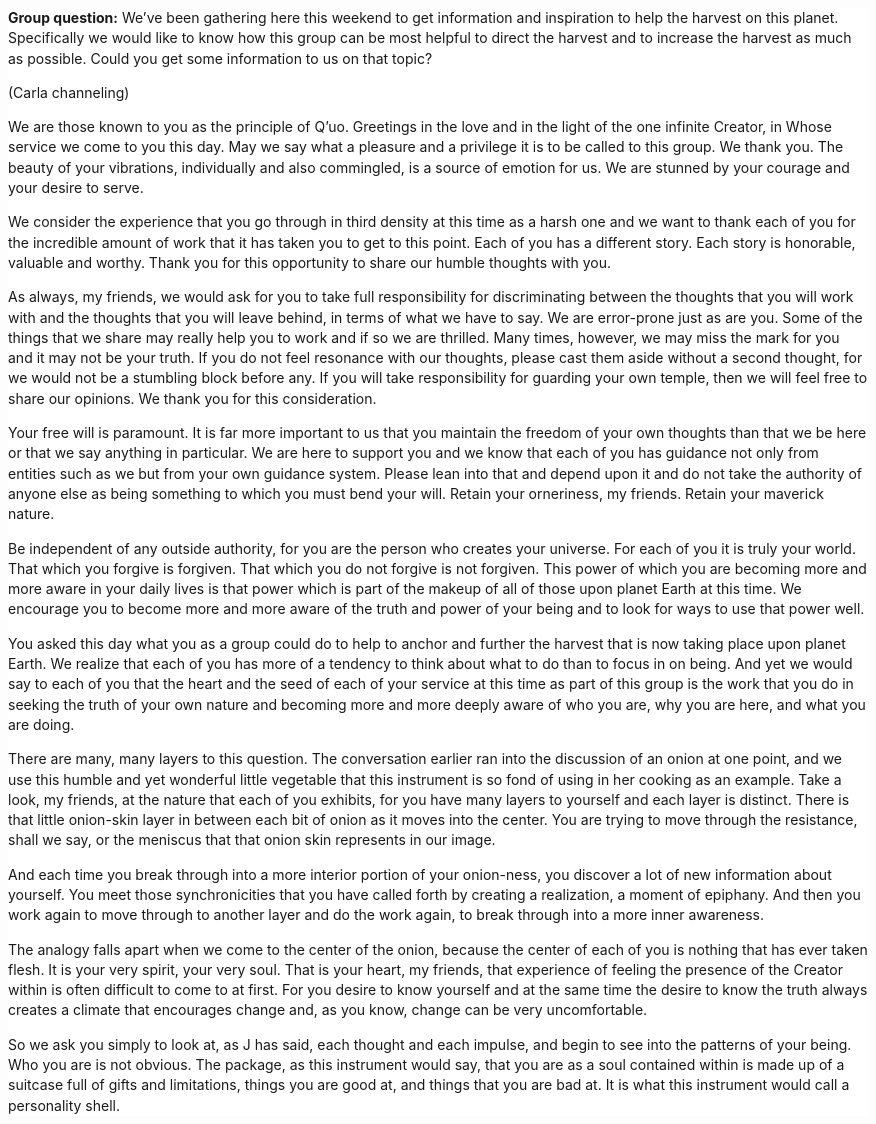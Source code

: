 <p class="group-question"><strong>Group question:</strong> We’ve been gathering here this weekend to get information and inspiration to help the harvest on this planet. Specifically we would like to know how this group can be most helpful to direct the harvest and to increase the harvest as much as possible. Could you get some information to us on that topic?</p>
<p class="channel-type">(Carla channeling)</p>
<p>We are those known to you as the principle of Q’uo. Greetings in the love and in the light of the one infinite Creator, in Whose service we come to you this day. May we say what a pleasure and a privilege it is to be called to this group. We thank you. The beauty of your vibrations, individually and also commingled, is a source of emotion for us. We are stunned by your courage and your desire to serve.</p>
<p>We consider the experience that you go through in third density at this time as a harsh one and we want to thank each of you for the incredible amount of work that it has taken you to get to this point. Each of you has a different story. Each story is honorable, valuable and worthy. Thank you for this opportunity to share our humble thoughts with you.</p>
<p>As always, my friends, we would ask for you to take full responsibility for discriminating between the thoughts that you will work with and the thoughts that you will leave behind, in terms of what we have to say. We are error-prone just as are you. Some of the things that we share may really help you to work and if so we are thrilled. Many times, however, we may miss the mark for you and it may not be your truth. If you do not feel resonance with our thoughts, please cast them aside without a second thought, for we would not be a stumbling block before any. If you will take responsibility for guarding your own temple, then we will feel free to share our opinions. We thank you for this consideration.</p>
<p>Your free will is paramount. It is far more important to us that you maintain the freedom of your own thoughts than that we be here or that we say anything in particular. We are here to support you and we know that each of you has guidance not only from entities such as we but from your own guidance system. Please lean into that and depend upon it and do not take the authority of anyone else as being something to which you must bend your will. Retain your orneriness, my friends. Retain your maverick nature.</p>
<p>Be independent of any outside authority, for you are the person who creates your universe. For each of you it is truly your world. That which you forgive is forgiven. That which you do not forgive is not forgiven. This power of which you are becoming more and more aware in your daily lives is that power which is part of the makeup of all of those upon planet Earth at this time. We encourage you to become more and more aware of the truth and power of your being and to look for ways to use that power well.</p>
<p>You asked this day what you as a group could do to help to anchor and further the harvest that is now taking place upon planet Earth. We realize that each of you has more of a tendency to think about what to do than to focus in on being. And yet we would say to each of you that the heart and the seed of each of your service at this time as part of this group is the work that you do in seeking the truth of your own nature and becoming more and more deeply aware of who you are, why you are here, and what you are doing.</p>
<p>There are many, many layers to this question. The conversation earlier ran into the discussion of an onion at one point, and we use this humble and yet wonderful little vegetable that this instrument is so fond of using in her cooking as an example. Take a look, my friends, at the nature that each of you exhibits, for you have many layers to yourself and each layer is distinct. There is that little onion-skin layer in between each bit of onion as it moves into the center. You are trying to move through the resistance, shall we say, or the meniscus that that onion skin represents in our image.</p>
<p>And each time you break through into a more interior portion of your onion-ness, you discover a lot of new information about yourself. You meet those synchronicities that you have called forth by creating a realization, a moment of epiphany. And then you work again to move through to another layer and do the work again, to break through into a more inner awareness.</p>
<p>The analogy falls apart when we come to the center of the onion, because the center of each of you is nothing that has ever taken flesh. It is your very spirit, your very soul. That is your heart, my friends, that experience of feeling the presence of the Creator within is often difficult to come to at first. For you desire to know yourself and at the same time the desire to know the truth always creates a climate that encourages change and, as you know, change can be very uncomfortable.</p>
<p>So we ask you simply to look at, as J has said, each thought and each impulse, and begin to see into the patterns of your being. Who you are is not obvious. The package, as this instrument would say, that you are as a soul contained within is made up of a suitcase full of gifts and limitations, things you are good at, and things that you are bad at. It is what this instrument would call a personality shell.</p>